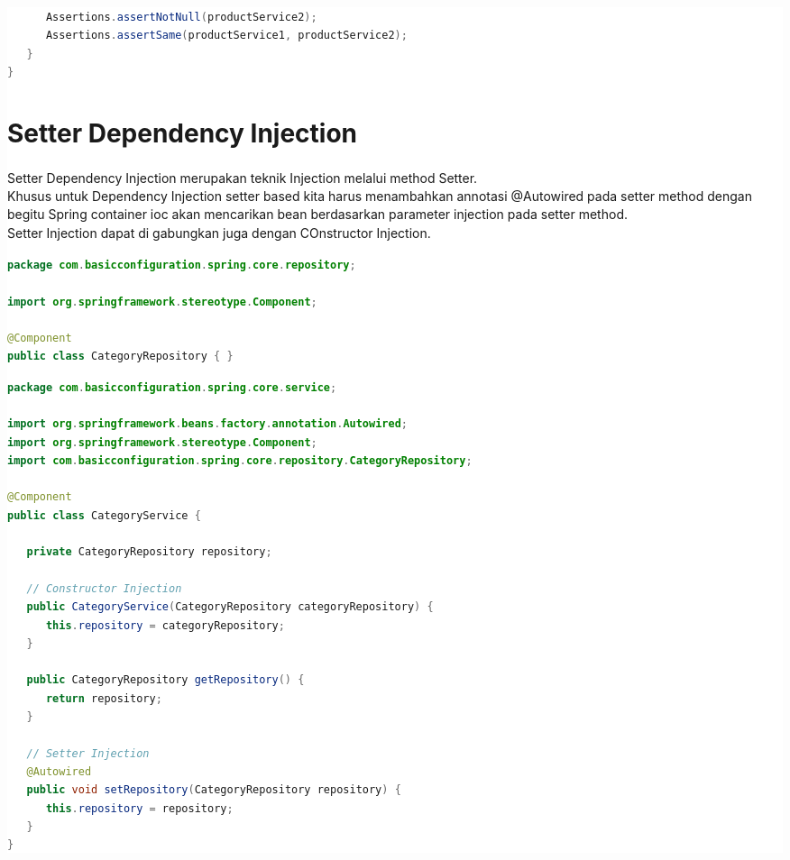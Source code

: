 ``` java
      Assertions.assertNotNull(productService2);
      Assertions.assertSame(productService1, productService2);
   }
}
```

# Setter Dependency Injection
Setter Dependency Injection merupakan teknik Injection melalui method Setter.  
Khusus untuk Dependency Injection setter based kita harus menambahkan annotasi @Autowired pada setter method
dengan begitu Spring container ioc akan mencarikan bean berdasarkan parameter injection pada setter method.  
Setter Injection dapat di gabungkan juga dengan COnstructor Injection.  

``` java
package com.basicconfiguration.spring.core.repository;

import org.springframework.stereotype.Component;

@Component
public class CategoryRepository { }
```

``` java
package com.basicconfiguration.spring.core.service;

import org.springframework.beans.factory.annotation.Autowired;
import org.springframework.stereotype.Component;
import com.basicconfiguration.spring.core.repository.CategoryRepository;

@Component
public class CategoryService {
   
   private CategoryRepository repository;

   // Constructor Injection
   public CategoryService(CategoryRepository categoryRepository) {
      this.repository = categoryRepository;
   }

   public CategoryRepository getRepository() {
      return repository;
   }

   // Setter Injection
   @Autowired
   public void setRepository(CategoryRepository repository) {
      this.repository = repository;
   }
}
```
